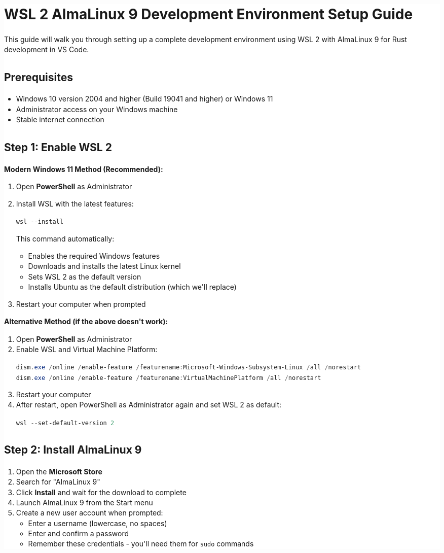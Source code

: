 # WSL 2 AlmaLinux 9 Development Environment Setup Guide

This guide will walk you through setting up a complete development environment using WSL 2 with AlmaLinux 9 for Rust development in VS Code.

## Prerequisites

- Windows 10 version 2004 and higher (Build 19041 and higher) or Windows 11
- Administrator access on your Windows machine
- Stable internet connection

## Step 1: Enable WSL 2

**Modern Windows 11 Method (Recommended):**

1. Open **PowerShell** as Administrator
2. Install WSL with the latest features:
   ```powershell
   wsl --install
   ```
   This command automatically:
   - Enables the required Windows features
   - Downloads and installs the latest Linux kernel
   - Sets WSL 2 as the default version
   - Installs Ubuntu as the default distribution (which we'll replace)

3. Restart your computer when prompted

**Alternative Method (if the above doesn't work):**

1. Open **PowerShell** as Administrator
2. Enable WSL and Virtual Machine Platform:
   ```powershell
   dism.exe /online /enable-feature /featurename:Microsoft-Windows-Subsystem-Linux /all /norestart
   dism.exe /online /enable-feature /featurename:VirtualMachinePlatform /all /norestart
   ```
3. Restart your computer
4. After restart, open PowerShell as Administrator again and set WSL 2 as default:
   ```powershell
   wsl --set-default-version 2
   ```

## Step 2: Install AlmaLinux 9

1. Open the **Microsoft Store**
2. Search for "AlmaLinux 9"
3. Click **Install** and wait for the download to complete
4. Launch AlmaLinux 9 from the Start menu
5. Create a new user account when prompted:
   - Enter a username (lowercase, no spaces)
   - Enter and confirm a password
   - Remember these credentials - you'll need them for `sudo` commands
